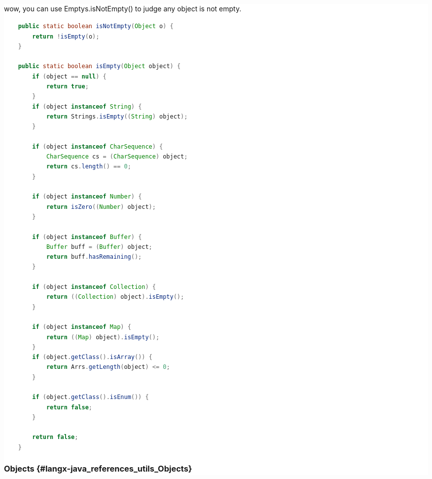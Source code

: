 wow, you can use Emptys.isNotEmpty() to judge any object is not empty.

```java
    public static boolean isNotEmpty(Object o) {
        return !isEmpty(o);
    }

	public static boolean isEmpty(Object object) {
        if (object == null) {
            return true;
        }
        if (object instanceof String) {
            return Strings.isEmpty((String) object);
        }

        if (object instanceof CharSequence) {
            CharSequence cs = (CharSequence) object;
            return cs.length() == 0;
        }

        if (object instanceof Number) {
            return isZero((Number) object);
        }

        if (object instanceof Buffer) {
            Buffer buff = (Buffer) object;
            return buff.hasRemaining();
        }

        if (object instanceof Collection) {
            return ((Collection) object).isEmpty();
        }

        if (object instanceof Map) {
            return ((Map) object).isEmpty();
        }
        if (object.getClass().isArray()) {
            return Arrs.getLength(object) <= 0;
        }

        if (object.getClass().isEnum()) {
            return false;
        }

        return false;
    }
```





### Objects {#langx-java_references_utils_Objects}
